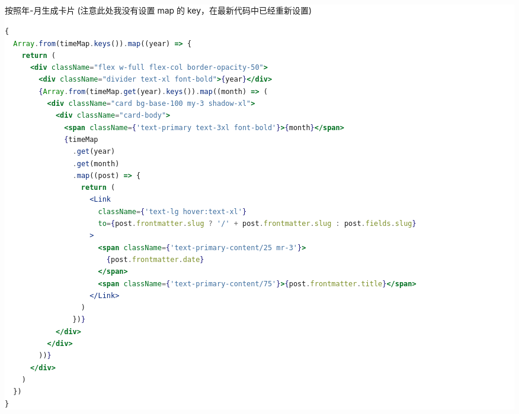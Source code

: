 按照年-月生成卡片 (注意此处我没有设置 map 的 key，在最新代码中已经重新设置)

```jsx
{
  Array.from(timeMap.keys()).map((year) => {
    return (
      <div className="flex w-full flex-col border-opacity-50">
        <div className="divider text-xl font-bold">{year}</div>
        {Array.from(timeMap.get(year).keys()).map((month) => (
          <div className="card bg-base-100 my-3 shadow-xl">
            <div className="card-body">
              <span className={'text-primary text-3xl font-bold'}>{month}</span>
              {timeMap
                .get(year)
                .get(month)
                .map((post) => {
                  return (
                    <Link
                      className={'text-lg hover:text-xl'}
                      to={post.frontmatter.slug ? '/' + post.frontmatter.slug : post.fields.slug}
                    >
                      <span className={'text-primary-content/25 mr-3'}>
                        {post.frontmatter.date}
                      </span>
                      <span className={'text-primary-content/75'}>{post.frontmatter.title}</span>
                    </Link>
                  )
                })}
            </div>
          </div>
        ))}
      </div>
    )
  })
}
```
